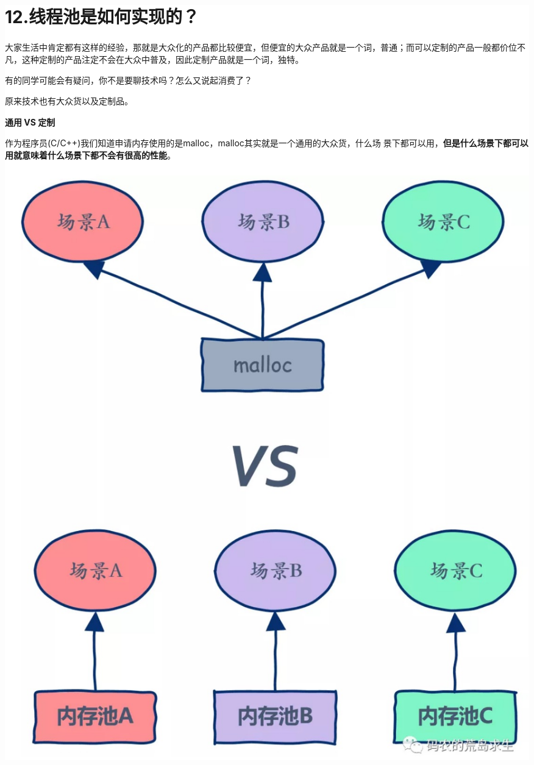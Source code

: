 # 12.线程池是如何实现的？

大家生活中肯定都有这样的经验，那就是大众化的产品都比较便宜，但便宜的大众产品就是一个词，普通；而可以定制的产品一般都价位不凡，这种定制的产品注定不会在大众中普及，因此定制产品就是一个词，独特。&#x20;

有的同学可能会有疑问，你不是要聊技术吗？怎么又说起消费了？&#x20;

原来技术也有大众货以及定制品。

**通用 VS 定制**

作为程序员(C/C++)我们知道申请内存使用的是malloc，malloc其实就是一个通用的大众货，什么场 景下都可以用，**但是什么场景下都可以用就意味着什么场景下都不会有很高的性能**。

![](.gitbook/assets/12_1.jpg)
